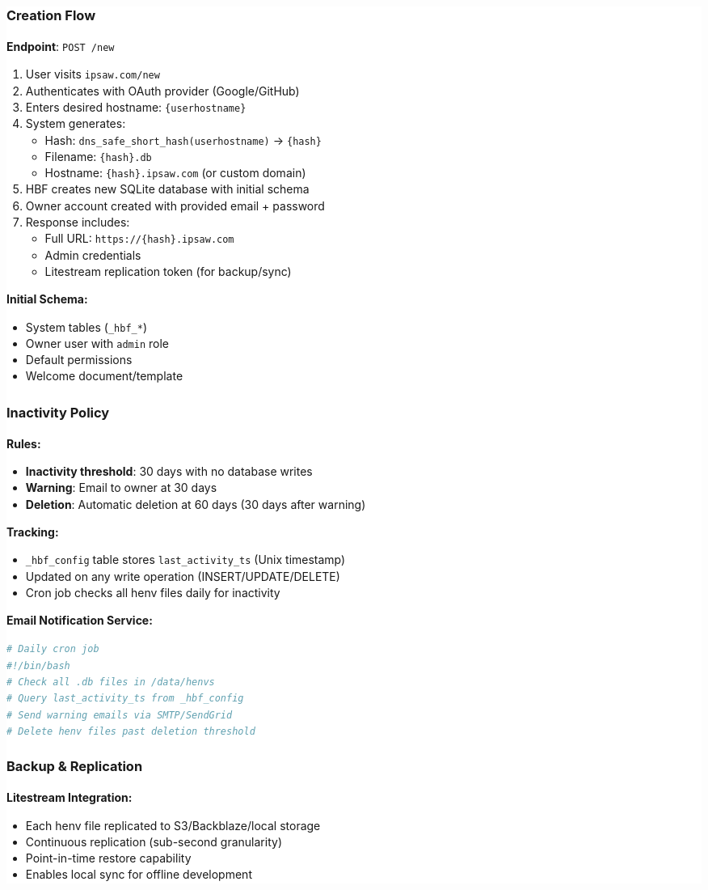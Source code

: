 ### Creation Flow

**Endpoint**: `POST /new`

1. User visits `ipsaw.com/new`
2. Authenticates with OAuth provider (Google/GitHub)
3. Enters desired hostname: `{userhostname}`
4. System generates:
   - Hash: `dns_safe_short_hash(userhostname)` → `{hash}`
   - Filename: `{hash}.db`
   - Hostname: `{hash}.ipsaw.com` (or custom domain)
5. HBF creates new SQLite database with initial schema
6. Owner account created with provided email + password
7. Response includes:
   - Full URL: `https://{hash}.ipsaw.com`
   - Admin credentials
   - Litestream replication token (for backup/sync)

**Initial Schema:**
- System tables (`_hbf_*`)
- Owner user with `admin` role
- Default permissions
- Welcome document/template

### Inactivity Policy

**Rules:**
- **Inactivity threshold**: 30 days with no database writes
- **Warning**: Email to owner at 30 days
- **Deletion**: Automatic deletion at 60 days (30 days after warning)

**Tracking:**
- `_hbf_config` table stores `last_activity_ts` (Unix timestamp)
- Updated on any write operation (INSERT/UPDATE/DELETE)
- Cron job checks all henv files daily for inactivity

**Email Notification Service:**
```bash
# Daily cron job
#!/bin/bash
# Check all .db files in /data/henvs
# Query last_activity_ts from _hbf_config
# Send warning emails via SMTP/SendGrid
# Delete henv files past deletion threshold
```

### Backup & Replication

**Litestream Integration:**
- Each henv file replicated to S3/Backblaze/local storage
- Continuous replication (sub-second granularity)
- Point-in-time restore capability
- Enables local sync for offline development

